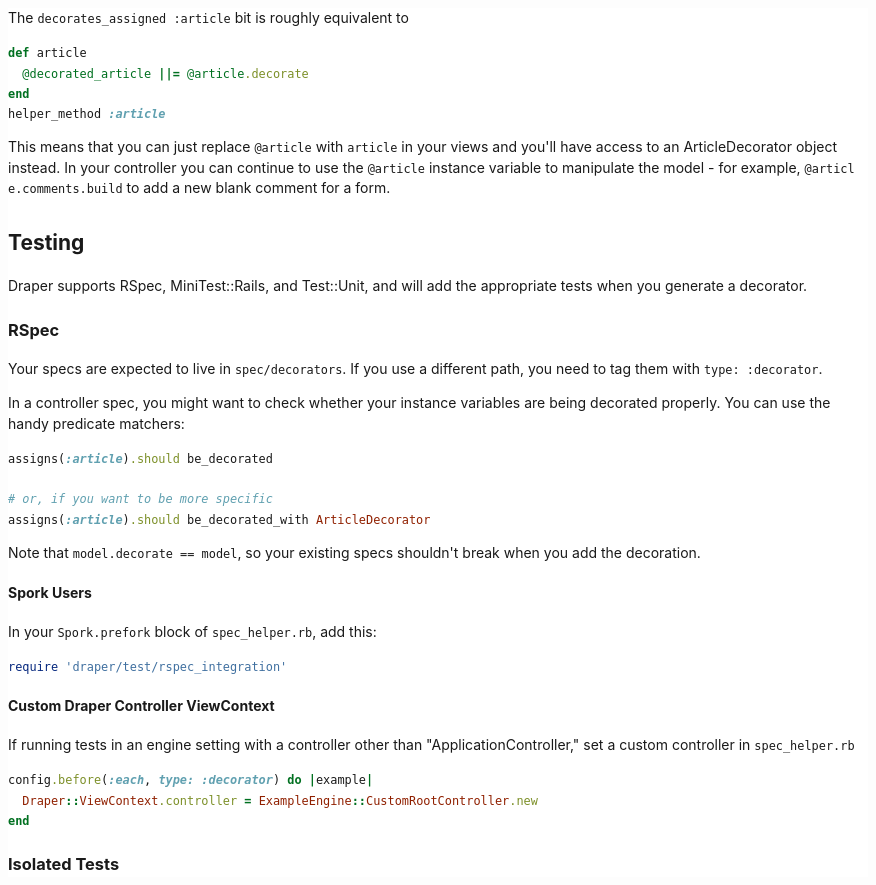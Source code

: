 The `decorates_assigned :article` bit is roughly equivalent to

```ruby
def article
  @decorated_article ||= @article.decorate
end
helper_method :article
```

This means that you can just replace `@article` with `article` in your views and
you'll have access to an ArticleDecorator object instead. In your controller you
can continue to use the `@article` instance variable to manipulate the model -
for example, `@article.comments.build` to add a new blank comment for a form.

## Testing

Draper supports RSpec, MiniTest::Rails, and Test::Unit, and will add the
appropriate tests when you generate a decorator.

### RSpec

Your specs are expected to live in `spec/decorators`. If you use a different
path, you need to tag them with `type: :decorator`.

In a controller spec, you might want to check whether your instance variables
are being decorated properly. You can use the handy predicate matchers:

```ruby
assigns(:article).should be_decorated

# or, if you want to be more specific
assigns(:article).should be_decorated_with ArticleDecorator
```

Note that `model.decorate == model`, so your existing specs shouldn't break when
you add the decoration.

#### Spork Users

In your `Spork.prefork` block of `spec_helper.rb`, add this:

```ruby
require 'draper/test/rspec_integration'
```

#### Custom Draper Controller ViewContext
If running tests in an engine setting with a controller other than "ApplicationController," set a custom controller in `spec_helper.rb`

```ruby
config.before(:each, type: :decorator) do |example|
  Draper::ViewContext.controller = ExampleEngine::CustomRootController.new
end
```

### Isolated Tests
